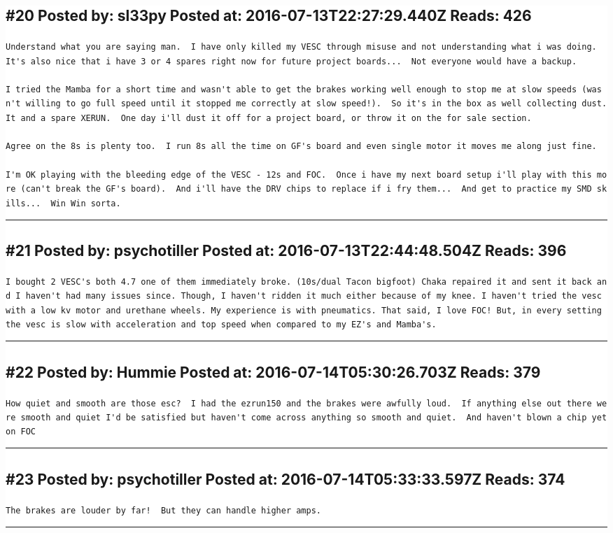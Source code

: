 ## \#20 Posted by: sl33py Posted at: 2016-07-13T22:27:29.440Z Reads: 426

```
Understand what you are saying man.  I have only killed my VESC through misuse and not understanding what i was doing.  It's also nice that i have 3 or 4 spares right now for future project boards...  Not everyone would have a backup.

I tried the Mamba for a short time and wasn't able to get the brakes working well enough to stop me at slow speeds (wasn't willing to go full speed until it stopped me correctly at slow speed!).  So it's in the box as well collecting dust.  It and a spare XERUN.  One day i'll dust it off for a project board, or throw it on the for sale section.

Agree on the 8s is plenty too.  I run 8s all the time on GF's board and even single motor it moves me along just fine.  

I'm OK playing with the bleeding edge of the VESC - 12s and FOC.  Once i have my next board setup i'll play with this more (can't break the GF's board).  And i'll have the DRV chips to replace if i fry them...  And get to practice my SMD skills...  Win Win sorta.
```

---
## \#21 Posted by: psychotiller Posted at: 2016-07-13T22:44:48.504Z Reads: 396

```
I bought 2 VESC's both 4.7 one of them immediately broke. (10s/dual Tacon bigfoot) Chaka repaired it and sent it back and I haven't had many issues since. Though, I haven't ridden it much either because of my knee. I haven't tried the vesc with a low kv motor and urethane wheels. My experience is with pneumatics. That said, I love FOC! But, in every setting the vesc is slow with acceleration and top speed when compared to my EZ's and Mamba's.
```

---
## \#22 Posted by: Hummie Posted at: 2016-07-14T05:30:26.703Z Reads: 379

```
How quiet and smooth are those esc?  I had the ezrun150 and the brakes were awfully loud.  If anything else out there were smooth and quiet I'd be satisfied but haven't come across anything so smooth and quiet.  And haven't blown a chip yet on FOC
```

---
## \#23 Posted by: psychotiller Posted at: 2016-07-14T05:33:33.597Z Reads: 374

```
The brakes are louder by far!  But they can handle higher amps.
```

---